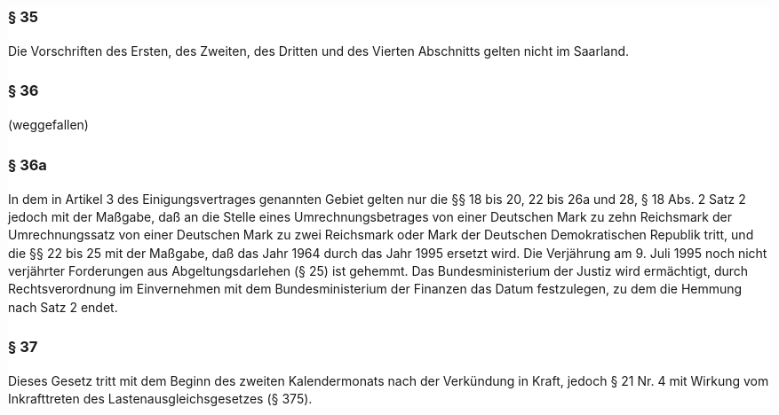 
### § 35

Die Vorschriften des Ersten, des Zweiten, des Dritten und des Vierten
Abschnitts gelten nicht im Saarland.


### § 36

(weggefallen)


### § 36a

In dem in Artikel 3 des Einigungsvertrages genannten Gebiet gelten nur
die §§ 18 bis 20, 22 bis 26a und 28, § 18 Abs. 2 Satz 2 jedoch mit der
Maßgabe, daß an die Stelle eines Umrechnungsbetrages von einer
Deutschen Mark zu zehn Reichsmark der Umrechnungssatz von einer
Deutschen Mark zu zwei Reichsmark oder Mark der Deutschen
Demokratischen Republik tritt, und die §§ 22 bis 25 mit der Maßgabe,
daß das Jahr 1964 durch das Jahr 1995 ersetzt wird. Die Verjährung am
9\. Juli 1995 noch nicht verjährter Forderungen aus Abgeltungsdarlehen
(§ 25) ist gehemmt. Das Bundesministerium der Justiz wird ermächtigt,
durch Rechtsverordnung im Einvernehmen mit dem Bundesministerium der
Finanzen das Datum festzulegen, zu dem die Hemmung nach Satz 2 endet.


### § 37

Dieses Gesetz tritt mit dem Beginn des zweiten Kalendermonats nach der
Verkündung in Kraft, jedoch § 21 Nr. 4 mit Wirkung vom Inkrafttreten
des Lastenausgleichsgesetzes (§ 375).

